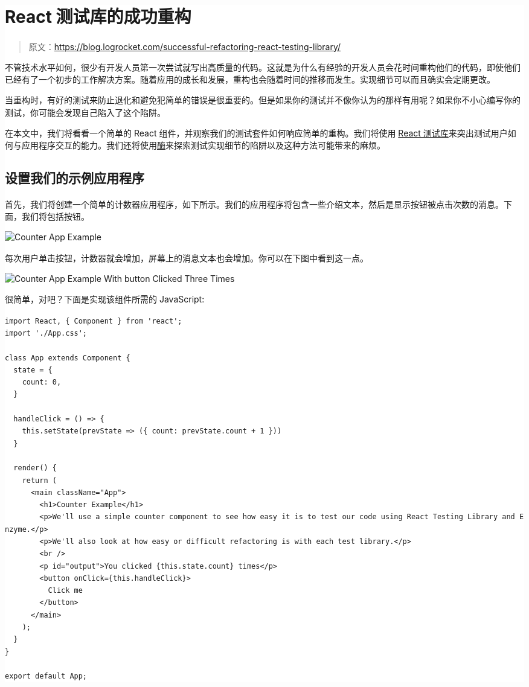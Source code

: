 # React 测试库的成功重构

> 原文：<https://blog.logrocket.com/successful-refactoring-react-testing-library/>

不管技术水平如何，很少有开发人员第一次尝试就写出高质量的代码。这就是为什么有经验的开发人员会花时间重构他们的代码，即使他们已经有了一个初步的工作解决方案。随着应用的成长和发展，重构也会随着时间的推移而发生。实现细节可以而且确实会定期更改。

当重构时，有好的测试来防止退化和避免犯简单的错误是很重要的。但是如果你的测试并不像你认为的那样有用呢？如果你不小心编写你的测试，你可能会发现自己陷入了这个陷阱。

在本文中，我们将看看一个简单的 React 组件，并观察我们的测试套件如何响应简单的重构。我们将使用 [React 测试库](https://testing-library.com/docs/react-testing-library/intro/)来突出测试用户如何与应用程序交互的能力。我们还将使用[酶](https://enzymejs.github.io/enzyme/)来探索测试实现细节的陷阱以及这种方法可能带来的麻烦。

## 设置我们的示例应用程序

首先，我们将创建一个简单的计数器应用程序，如下所示。我们的应用程序将包含一些介绍文本，然后是显示按钮被点击次数的消息。下面，我们将包括按钮。

![Counter App Example](img/f5ecbcfdb1d75b7bd617ba670d8946df.png)

每次用户单击按钮，计数器就会增加，屏幕上的消息文本也会增加。你可以在下图中看到这一点。

![Counter App Example With button Clicked Three Times](img/854d9b6f7c928393fbe2443b1bd583d8.png)

很简单，对吧？下面是实现该组件所需的 JavaScript:

```
import React, { Component } from 'react';
import './App.css';

class App extends Component {
  state = {
    count: 0,
  }

  handleClick = () => {
    this.setState(prevState => ({ count: prevState.count + 1 }))
  }

  render() {
    return (
      <main className="App">
        <h1>Counter Example</h1>
        <p>We'll use a simple counter component to see how easy it is to test our code using React Testing Library and Enzyme.</p>
        <p>We'll also look at how easy or difficult refactoring is with each test library.</p>
        <br />
        <p id="output">You clicked {this.state.count} times</p>
        <button onClick={this.handleClick}>
          Click me
        </button>
      </main>
    );
  }
}

export default App;
```
